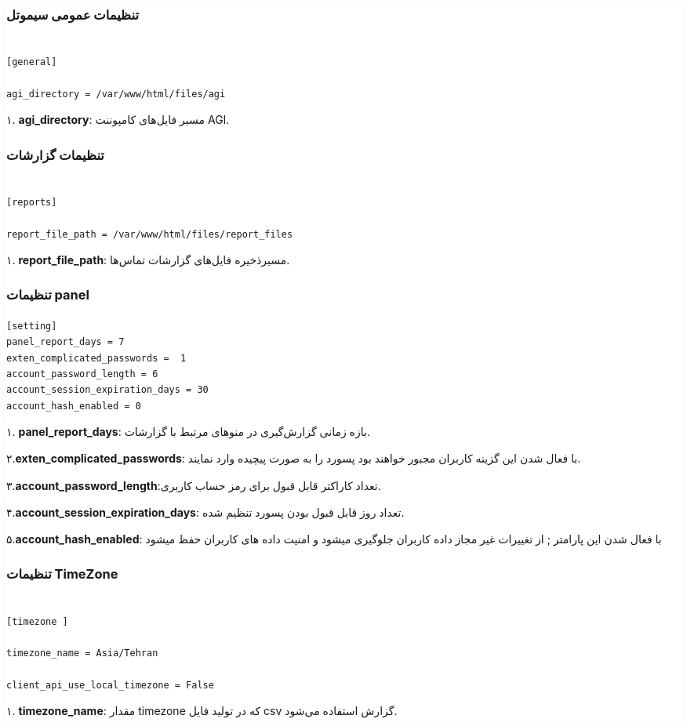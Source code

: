 
### تنظیمات عمومی سیموتل

```shell

[general]

agi_directory = /var/www/html/files/agi

```
۱. **agi_directory**: مسیر فایل‌های کامپوننت AGI.


### تنظیمات گزارشات 

```shell

[reports]

report_file_path = /var/www/html/files/report_files

```
۱. **report_file_path**: مسیرذخیره فایل‌های گزارشات تماس‌ها.



### تنظیمات panel
```shell
[setting]
panel_report_days = 7
exten_complicated_passwords =  1
account_password_length = 6
account_session_expiration_days = 30
account_hash_enabled = 0
```
۱. **panel_report_days**: بازه زمانی گزارش‌گیری در منوهای مرتبط با گزارشات.

۲.**exten_complicated_passwords**: با فعال شدن این گزینه کاربران مجبور خواهند بود پسورد را به صورت پیچیده وارد نمایند.

۳.**account_password_length**:تعداد کاراکتر قابل قبول برای رمز حساب کاربری.

۴.**account_session_expiration_days**: تعداد روز قابل قبول بودن پسورد تنظیم شده.

۵.**account_hash_enabled**: با فعال شدن این پارامتر ; از تغییرات غیر مجاز داده کاربران جلوگیری میشود و امنیت داده های کاربران حفظ میشود 
### تنظیمات TimeZone
 
```shell

[timezone ]

timezone_name = Asia/Tehran

client_api_use_local_timezone = False

```
۱. **timezone_name**: مقدار timezone که در تولید فایل csv گزارش استفاده می‌شود.
